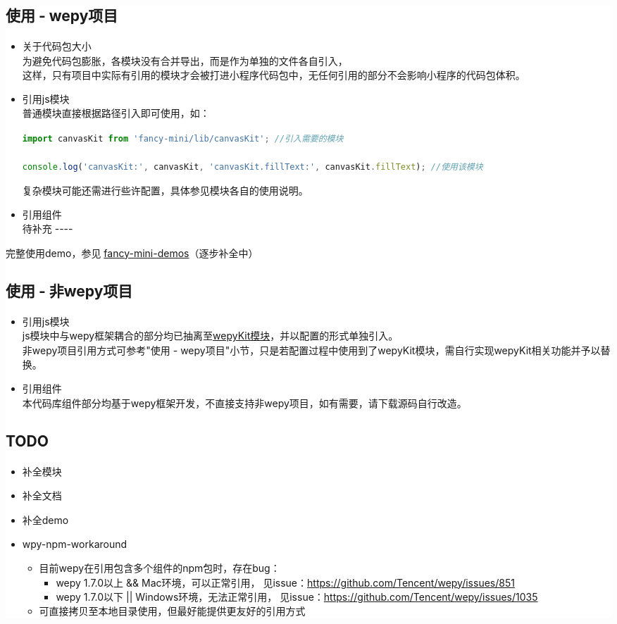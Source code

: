 ## 使用 - wepy项目
- 关于代码包大小  
  为避免代码包膨胀，各模块没有合并导出，而是作为单独的文件各自引入，  
  这样，只有项目中实际有引用的模块才会被打进小程序代码包中，无任何引用的部分不会影响小程序的代码包体积。    

- 引用js模块  
	普通模块直接根据路径引入即可使用，如：
	```js
	import canvasKit from 'fancy-mini/lib/canvasKit'; //引入需要的模块
	
	console.log('canvasKit:', canvasKit, 'canvasKit.fillText:', canvasKit.fillText); //使用该模块
	```
	复杂模块可能还需进行些许配置，具体参见模块各自的使用说明。

- 引用组件  
待补充 ----  

完整使用demo，参见 [fancy-mini-demos](https://github.com/zhuanzhuanfe/fancy-mini-demos)（逐步补全中）

## 使用 - 非wepy项目
- 引用js模块  
  js模块中与wepy框架耦合的部分均已抽离至[wepyKit模块](./src/wepyKit.js)，并以配置的形式单独引入。  
  非wepy项目引用方式可参考"使用 - wepy项目"小节，只是若配置过程中使用到了wepyKit模块，需自行实现wepyKit相关功能并予以替换。  
  
- 引用组件  
  本代码库组件部分均基于wepy框架开发，不直接支持非wepy项目，如有需要，请下载源码自行改造。


## TODO
- 补全模块
- 补全文档
- 补全demo
    
- wpy-npm-workaround
    + 目前wepy在引用包含多个组件的npm包时，存在bug：  
	    - wepy 1.7.0以上 && Mac环境，可以正常引用， 见issue：https://github.com/Tencent/wepy/issues/851
	    - wepy 1.7.0以下 || Windows环境，无法正常引用， 见issue：https://github.com/Tencent/wepy/issues/1035  
    + 可直接拷贝至本地目录使用，但最好能提供更友好的引用方式